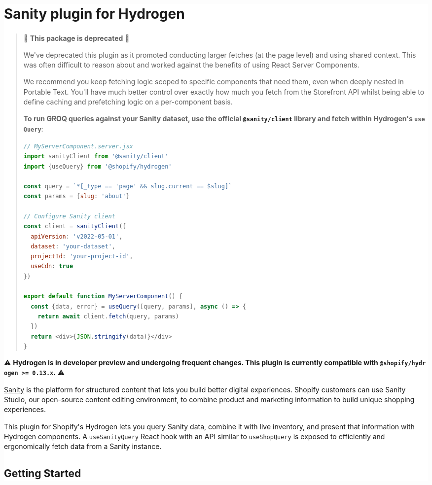# Sanity plugin for Hydrogen

> 🚨 **This package is deprecated** 🚨
>
> We've deprecated this plugin as it promoted conducting larger fetches (at the page level) and using shared context. This was often difficult to reason about and worked against the benefits of using React Server Components.
>
> We recommend you keep fetching logic scoped to specific components that need them, even when deeply nested in Portable Text. You'll have much better control over exactly how much you fetch from the Storefront API whilst being able to define caching and prefetching logic on a per-component basis.
>
> **To run GROQ queries against your Sanity dataset, use the official [`@sanity/client`](https://github.com/sanity-io/client) library and fetch within Hydrogen's `useQuery`**:
>
> ```js
> // MyServerComponent.server.jsx
> import sanityClient from '@sanity/client'
> import {useQuery} from '@shopify/hydrogen'
>
> const query = `*[_type == 'page' && slug.current == $slug]`
> const params = {slug: 'about'}
>
> // Configure Sanity client
> const client = sanityClient({
>   apiVersion: 'v2022-05-01',
>   dataset: 'your-dataset',
>   projectId: 'your-project-id',
>   useCdn: true
> })
>
> export default function MyServerComponent() {
>   const {data, error} = useQuery([query, params], async () => {
>     return await client.fetch(query, params)
>   })
>   return <div>{JSON.stringify(data)}</div>
> }
> ```

:warning:️ **Hydrogen is in developer preview and undergoing frequent changes. This plugin is currently compatible with `@shopify/hydrogen >= 0.13.x`.** :warning:

[Sanity](https://www.sanity.io/) is the platform for structured content that lets you build better digital experiences. Shopify customers can use Sanity Studio, our open-source content editing environment, to combine product and marketing information to build unique shopping experiences.

This plugin for Shopify's Hydrogen lets you query Sanity data, combine it with live inventory, and present that information with Hydrogen components. A `useSanityQuery` React hook with an API similar to `useShopQuery` is exposed to efficiently and ergonomically fetch data from a Sanity instance.

## Getting Started


[hydrogen-product-components]: https://shopify.dev/api/hydrogen/components/product-variant
[hydrogen-product-provider]: https://shopify.dev/api/hydrogen/components/product-variant/productprovider